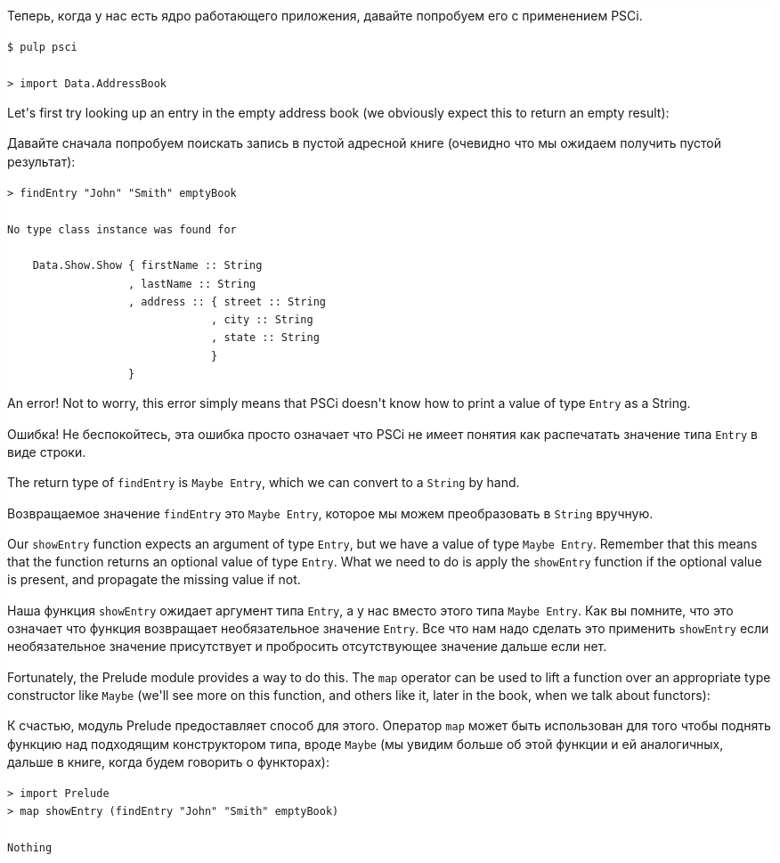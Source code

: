 Теперь, когда у нас есть ядро работающего приложения, давайте попробуем его с применением PSCi.

```text
$ pulp psci

> import Data.AddressBook
```

Let's first try looking up an entry in the empty address book (we obviously expect this to return an empty result):

Давайте сначала попробуем поискать запись в пустой адресной книге (очевидно что мы ожидаем получить пустой результат):

```text
> findEntry "John" "Smith" emptyBook

No type class instance was found for

    Data.Show.Show { firstName :: String
                   , lastName :: String
                   , address :: { street :: String
                                , city :: String
                                , state :: String
                                }
                   }
```

An error! Not to worry, this error simply means that PSCi doesn't know how to print a value of type `Entry` as a String.

Ошибка! Не беспокойтесь, эта ошибка просто означает что PSCi не имеет понятия как распечатать значение типа `Entry` в виде строки.

The return type of `findEntry` is `Maybe Entry`, which we can convert to a `String` by hand.

Возвращаемое значение `findEntry` это `Maybe Entry`, которое мы можем преобразовать в `String` вручную.

Our `showEntry` function expects an argument of type `Entry`, but we have a value of type `Maybe Entry`. Remember that this means that the function returns an optional value of type `Entry`. What we need to do is apply the `showEntry` function if the optional value is present, and propagate the missing value if not.

Наша функция `showEntry` ожидает аргумент типа `Entry`, а у нас вместо этого типа `Maybe Entry`. Как вы помните, что это означает что функция возвращает необязательное значение `Entry`. Все что нам надо сделать это применить `showEntry` если необязательное значение присутствует и пробросить отсутствующее значение дальше если нет.

Fortunately, the Prelude module provides a way to do this. The `map` operator can be used to lift a function over an appropriate type constructor like `Maybe` (we'll see more on this function, and others like it, later in the book, when we talk about functors):

К счастью, модуль Prelude предоставляет способ для этого. Оператор `map` может быть использован для того чтобы поднять функцию над подходящим конструктором типа, вроде `Maybe` (мы увидим больше об этой функции и ей аналогичных, дальше в книге, когда будем говорить о функторах):

```text
> import Prelude
> map showEntry (findEntry "John" "Smith" emptyBook)

Nothing
```
